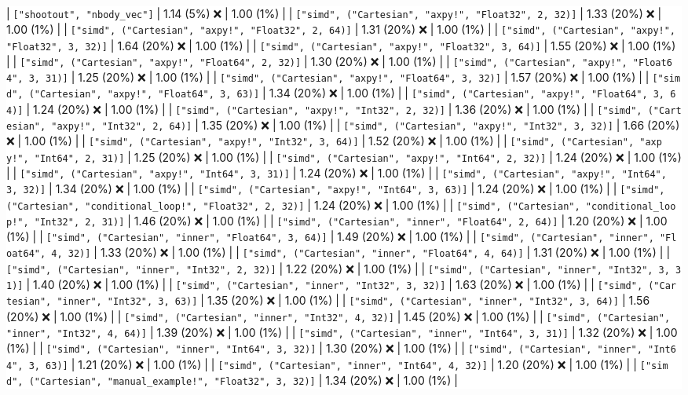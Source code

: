| `["shootout", "nbody_vec"]` | 1.14 (5%) :x: | 1.00 (1%)  |
| `["simd", ("Cartesian", "axpy!", "Float32", 2, 32)]` | 1.33 (20%) :x: | 1.00 (1%)  |
| `["simd", ("Cartesian", "axpy!", "Float32", 2, 64)]` | 1.31 (20%) :x: | 1.00 (1%)  |
| `["simd", ("Cartesian", "axpy!", "Float32", 3, 32)]` | 1.64 (20%) :x: | 1.00 (1%)  |
| `["simd", ("Cartesian", "axpy!", "Float32", 3, 64)]` | 1.55 (20%) :x: | 1.00 (1%)  |
| `["simd", ("Cartesian", "axpy!", "Float64", 2, 32)]` | 1.30 (20%) :x: | 1.00 (1%)  |
| `["simd", ("Cartesian", "axpy!", "Float64", 3, 31)]` | 1.25 (20%) :x: | 1.00 (1%)  |
| `["simd", ("Cartesian", "axpy!", "Float64", 3, 32)]` | 1.57 (20%) :x: | 1.00 (1%)  |
| `["simd", ("Cartesian", "axpy!", "Float64", 3, 63)]` | 1.34 (20%) :x: | 1.00 (1%)  |
| `["simd", ("Cartesian", "axpy!", "Float64", 3, 64)]` | 1.24 (20%) :x: | 1.00 (1%)  |
| `["simd", ("Cartesian", "axpy!", "Int32", 2, 32)]` | 1.36 (20%) :x: | 1.00 (1%)  |
| `["simd", ("Cartesian", "axpy!", "Int32", 2, 64)]` | 1.35 (20%) :x: | 1.00 (1%)  |
| `["simd", ("Cartesian", "axpy!", "Int32", 3, 32)]` | 1.66 (20%) :x: | 1.00 (1%)  |
| `["simd", ("Cartesian", "axpy!", "Int32", 3, 64)]` | 1.52 (20%) :x: | 1.00 (1%)  |
| `["simd", ("Cartesian", "axpy!", "Int64", 2, 31)]` | 1.25 (20%) :x: | 1.00 (1%)  |
| `["simd", ("Cartesian", "axpy!", "Int64", 2, 32)]` | 1.24 (20%) :x: | 1.00 (1%)  |
| `["simd", ("Cartesian", "axpy!", "Int64", 3, 31)]` | 1.24 (20%) :x: | 1.00 (1%)  |
| `["simd", ("Cartesian", "axpy!", "Int64", 3, 32)]` | 1.34 (20%) :x: | 1.00 (1%)  |
| `["simd", ("Cartesian", "axpy!", "Int64", 3, 63)]` | 1.24 (20%) :x: | 1.00 (1%)  |
| `["simd", ("Cartesian", "conditional_loop!", "Float32", 2, 32)]` | 1.24 (20%) :x: | 1.00 (1%)  |
| `["simd", ("Cartesian", "conditional_loop!", "Int32", 2, 31)]` | 1.46 (20%) :x: | 1.00 (1%)  |
| `["simd", ("Cartesian", "inner", "Float64", 2, 64)]` | 1.20 (20%) :x: | 1.00 (1%)  |
| `["simd", ("Cartesian", "inner", "Float64", 3, 64)]` | 1.49 (20%) :x: | 1.00 (1%)  |
| `["simd", ("Cartesian", "inner", "Float64", 4, 32)]` | 1.33 (20%) :x: | 1.00 (1%)  |
| `["simd", ("Cartesian", "inner", "Float64", 4, 64)]` | 1.31 (20%) :x: | 1.00 (1%)  |
| `["simd", ("Cartesian", "inner", "Int32", 2, 32)]` | 1.22 (20%) :x: | 1.00 (1%)  |
| `["simd", ("Cartesian", "inner", "Int32", 3, 31)]` | 1.40 (20%) :x: | 1.00 (1%)  |
| `["simd", ("Cartesian", "inner", "Int32", 3, 32)]` | 1.63 (20%) :x: | 1.00 (1%)  |
| `["simd", ("Cartesian", "inner", "Int32", 3, 63)]` | 1.35 (20%) :x: | 1.00 (1%)  |
| `["simd", ("Cartesian", "inner", "Int32", 3, 64)]` | 1.56 (20%) :x: | 1.00 (1%)  |
| `["simd", ("Cartesian", "inner", "Int32", 4, 32)]` | 1.45 (20%) :x: | 1.00 (1%)  |
| `["simd", ("Cartesian", "inner", "Int32", 4, 64)]` | 1.39 (20%) :x: | 1.00 (1%)  |
| `["simd", ("Cartesian", "inner", "Int64", 3, 31)]` | 1.32 (20%) :x: | 1.00 (1%)  |
| `["simd", ("Cartesian", "inner", "Int64", 3, 32)]` | 1.30 (20%) :x: | 1.00 (1%)  |
| `["simd", ("Cartesian", "inner", "Int64", 3, 63)]` | 1.21 (20%) :x: | 1.00 (1%)  |
| `["simd", ("Cartesian", "inner", "Int64", 4, 32)]` | 1.20 (20%) :x: | 1.00 (1%)  |
| `["simd", ("Cartesian", "manual_example!", "Float32", 3, 32)]` | 1.34 (20%) :x: | 1.00 (1%)  |